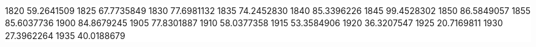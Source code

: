   </tr>
  <tr>
   <td style="text-align:right;"> 1820 </td>
   <td style="text-align:right;"> 59.2641509 </td>
  </tr>
  <tr>
   <td style="text-align:right;"> 1825 </td>
   <td style="text-align:right;"> 67.7735849 </td>
  </tr>
  <tr>
   <td style="text-align:right;"> 1830 </td>
   <td style="text-align:right;"> 77.6981132 </td>
  </tr>
  <tr>
   <td style="text-align:right;"> 1835 </td>
   <td style="text-align:right;"> 74.2452830 </td>
  </tr>
  <tr>
   <td style="text-align:right;"> 1840 </td>
   <td style="text-align:right;"> 85.3396226 </td>
  </tr>
  <tr>
   <td style="text-align:right;"> 1845 </td>
   <td style="text-align:right;"> 99.4528302 </td>
  </tr>
  <tr>
   <td style="text-align:right;"> 1850 </td>
   <td style="text-align:right;"> 86.5849057 </td>
  </tr>
  <tr>
   <td style="text-align:right;"> 1855 </td>
   <td style="text-align:right;"> 85.6037736 </td>
  </tr>
  <tr>
   <td style="text-align:right;"> 1900 </td>
   <td style="text-align:right;"> 84.8679245 </td>
  </tr>
  <tr>
   <td style="text-align:right;"> 1905 </td>
   <td style="text-align:right;"> 77.8301887 </td>
  </tr>
  <tr>
   <td style="text-align:right;"> 1910 </td>
   <td style="text-align:right;"> 58.0377358 </td>
  </tr>
  <tr>
   <td style="text-align:right;"> 1915 </td>
   <td style="text-align:right;"> 53.3584906 </td>
  </tr>
  <tr>
   <td style="text-align:right;"> 1920 </td>
   <td style="text-align:right;"> 36.3207547 </td>
  </tr>
  <tr>
   <td style="text-align:right;"> 1925 </td>
   <td style="text-align:right;"> 20.7169811 </td>
  </tr>
  <tr>
   <td style="text-align:right;"> 1930 </td>
   <td style="text-align:right;"> 27.3962264 </td>
  </tr>
  <tr>
   <td style="text-align:right;"> 1935 </td>
   <td style="text-align:right;"> 40.0188679 </td>